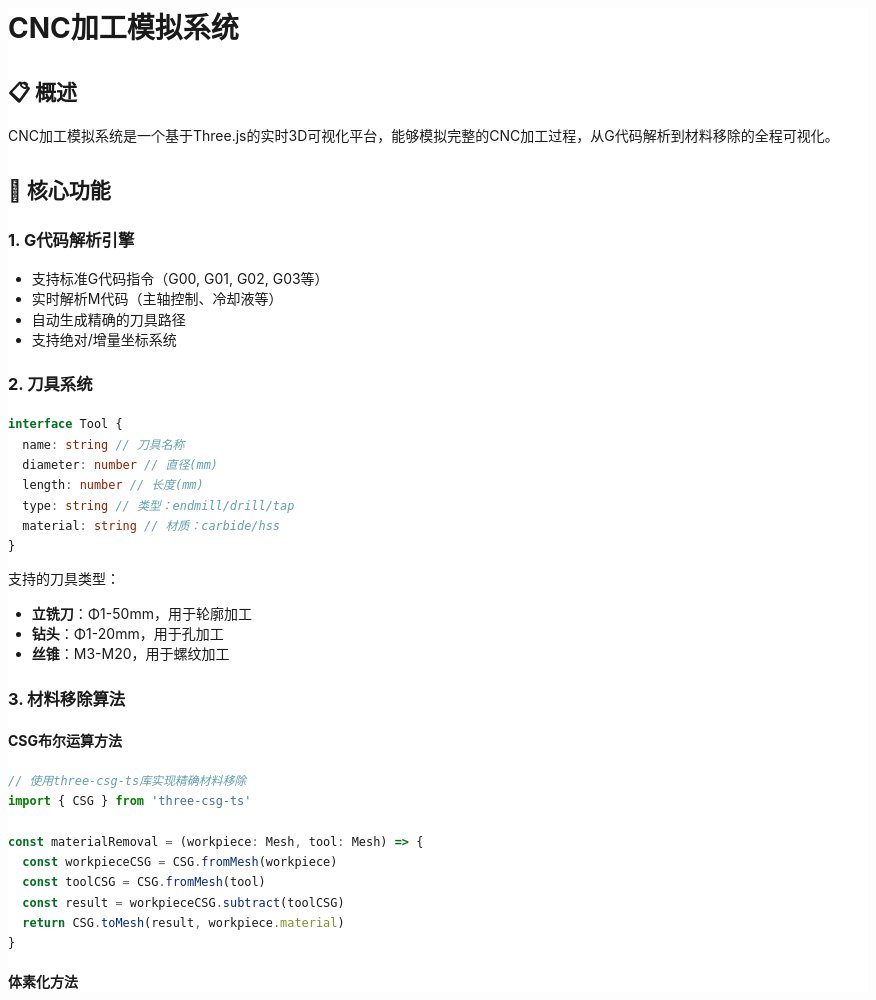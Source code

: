 # CNC加工模拟系统

## 📋 概述

CNC加工模拟系统是一个基于Three.js的实时3D可视化平台，能够模拟完整的CNC加工过程，从G代码解析到材料移除的全程可视化。

## 🎯 核心功能

### 1. **G代码解析引擎**

- 支持标准G代码指令（G00, G01, G02, G03等）
- 实时解析M代码（主轴控制、冷却液等）
- 自动生成精确的刀具路径
- 支持绝对/增量坐标系统

### 2. **刀具系统**

```typescript
interface Tool {
  name: string // 刀具名称
  diameter: number // 直径(mm)
  length: number // 长度(mm)
  type: string // 类型：endmill/drill/tap
  material: string // 材质：carbide/hss
}
```

支持的刀具类型：

- **立铣刀**：Φ1-50mm，用于轮廓加工
- **钻头**：Φ1-20mm，用于孔加工
- **丝锥**：M3-M20，用于螺纹加工

### 3. **材料移除算法**

#### CSG布尔运算方法

```typescript
// 使用three-csg-ts库实现精确材料移除
import { CSG } from 'three-csg-ts'

const materialRemoval = (workpiece: Mesh, tool: Mesh) => {
  const workpieceCSG = CSG.fromMesh(workpiece)
  const toolCSG = CSG.fromMesh(tool)
  const result = workpieceCSG.subtract(toolCSG)
  return CSG.toMesh(result, workpiece.material)
}
```

#### 体素化方法

